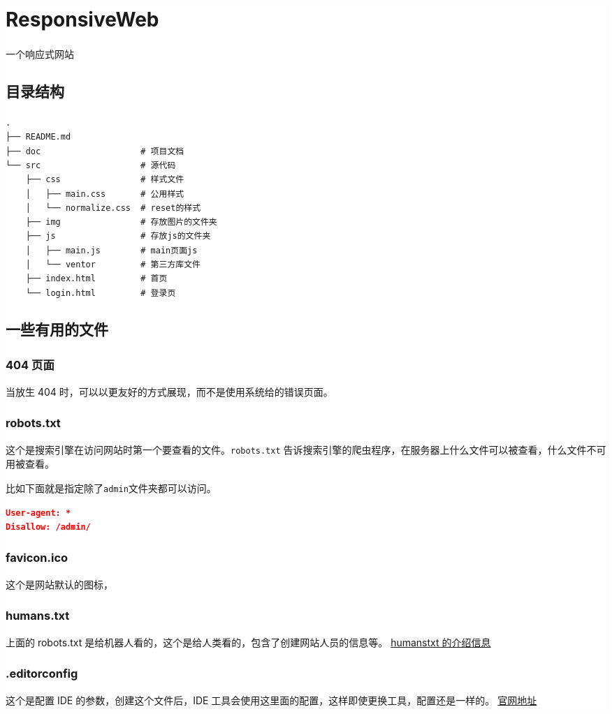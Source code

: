 # ResponsiveWeb

一个响应式网站

## 目录结构

```
.
├── README.md
├── doc                    # 项目文档
└── src                    # 源代码
    ├── css                # 样式文件
    │   ├── main.css       # 公用样式
    │   └── normalize.css  # reset的样式
    ├── img                # 存放图片的文件夹
    ├── js                 # 存放js的文件夹
    │   ├── main.js        # main页面js
    │   └── ventor         # 第三方库文件
    ├── index.html         # 首页
    └── login.html         # 登录页

```

## 一些有用的文件

### 404 页面

当放生 404 时，可以以更友好的方式展现，而不是使用系统给的错误页面。

### robots.txt

这个是搜索引擎在访问网站时第一个要查看的文件。`robots.txt` 告诉搜索引擎的爬虫程序，在服务器上什么文件可以被查看，什么文件不可用被查看。

比如下面就是指定除了`admin`文件夹都可以访问。

```json
User-agent: *
Disallow: /admin/
```

### favicon.ico

这个是网站默认的图标，

### humans.txt

上面的 robots.txt 是给机器人看的，这个是给人类看的，包含了创建网站人员的信息等。
[humanstxt 的介绍信息](http://humanstxt.org/ZH)

### .editorconfig

这个是配置 IDE 的参数，创建这个文件后，IDE 工具会使用这里面的配置，这样即使更换工具，配置还是一样的。
[官网地址](https://editorconfig.org/)

